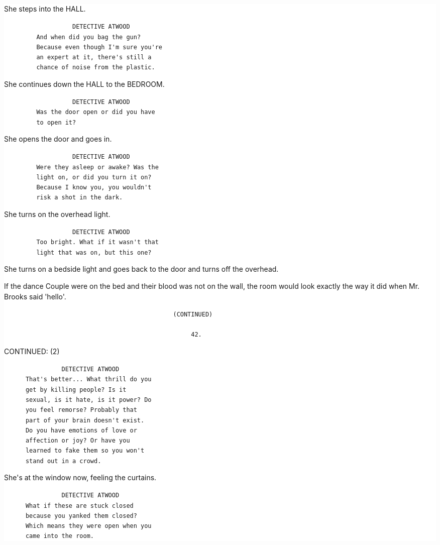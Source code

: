 She steps into the HALL.

                       DETECTIVE ATWOOD
             And when did you bag the gun?
             Because even though I'm sure you're
             an expert at it, there's still a
             chance of noise from the plastic.

She continues down the HALL to the BEDROOM.

                       DETECTIVE ATWOOD
             Was the door open or did you have
             to open it?

She opens the door and goes in.

                       DETECTIVE ATWOOD
             Were they asleep or awake? Was the
             light on, or did you turn it on?
             Because I know you, you wouldn't
             risk a shot in the dark.

She turns on the overhead light.

                       DETECTIVE ATWOOD
             Too bright. What if it wasn't that
             light that was on, but this one?

She turns on a bedside light and goes back to the door and
turns off the overhead.

If the dance Couple were on the bed and their blood was not
on the wall, the room would look exactly the way it did when
Mr. Brooks said 'hello'.




                                                   (CONTINUED)

                                                        42.
CONTINUED: (2)


                    DETECTIVE ATWOOD
          That's better... What thrill do you
          get by killing people? Is it
          sexual, is it hate, is it power? Do
          you feel remorse? Probably that
          part of your brain doesn't exist.
          Do you have emotions of love or
          affection or joy? Or have you
          learned to fake them so you won't
          stand out in a crowd.

She's at the window now, feeling the curtains.

                    DETECTIVE ATWOOD
          What if these are stuck closed
          because you yanked them closed?
          Which means they were open when you
          came into the room.

